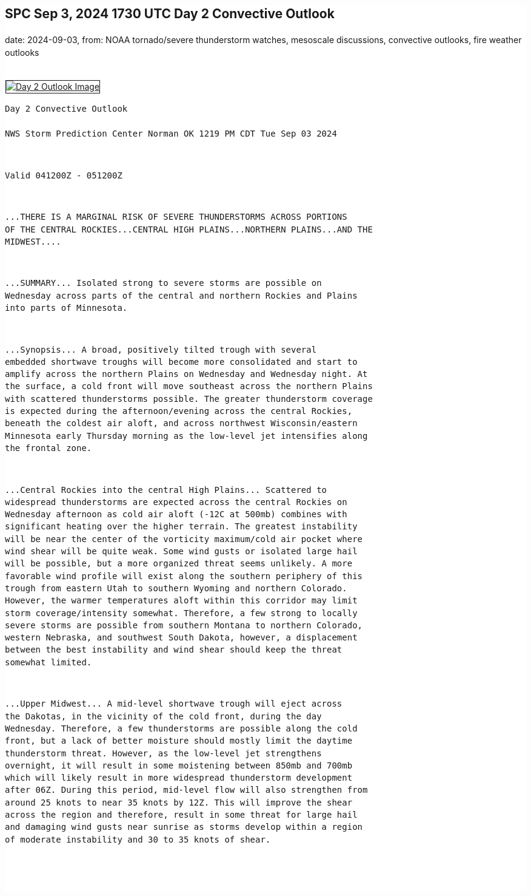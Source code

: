 
## SPC Sep 3, 2024 1730 UTC Day 2 Convective Outlook

date: 2024-09-03, from: NOAA tornado/severe thunderstorm watches, mesoscale discussions, convective outlooks, fire weather outlooks

<br /><a href="https://www.spc.noaa.gov/products/outlook/day2otlk.html"><img src="https://www.spc.noaa.gov/products/outlook/day2otlk.gif" border="1" alt="Day 2 Outlook Image" hspace="1" vspace="1" width="815" height="555" align="center" /></a><pre>
Day 2 Convective Outlook  
NWS Storm Prediction Center Norman OK
1219 PM CDT Tue Sep 03 2024

Valid 041200Z - 051200Z

...THERE IS A MARGINAL RISK OF SEVERE THUNDERSTORMS ACROSS PORTIONS
OF THE CENTRAL ROCKIES...CENTRAL HIGH PLAINS...NORTHERN PLAINS...AND
THE MIDWEST....

...SUMMARY...
Isolated strong to severe storms are possible on Wednesday across
parts of the central and northern Rockies and Plains into parts of
Minnesota.

...Synopsis...
A broad, positively tilted trough with several embedded shortwave
troughs will become more consolidated and start to amplify across
the northern Plains on Wednesday and Wednesday night. At the
surface, a cold front will move southeast across the northern Plains
with scattered thunderstorms possible. The greater thunderstorm
coverage is expected during the afternoon/evening across the central
Rockies, beneath the coldest air aloft, and across northwest
Wisconsin/eastern Minnesota early Thursday morning as the low-level
jet intensifies along the frontal zone. 

...Central Rockies into the central High Plains...
Scattered to widespread thunderstorms are expected across the
central Rockies on Wednesday afternoon as cold air aloft (-12C at
500mb) combines with significant heating over the higher terrain.
The greatest instability will be near the center of the vorticity
maximum/cold air pocket where wind shear will be quite weak. Some
wind gusts or isolated large hail will be possible, but a more
organized threat seems unlikely. A more favorable wind profile will
exist along the southern periphery of this trough from eastern Utah
to southern Wyoming and northern Colorado. However, the warmer
temperatures aloft within this corridor may limit storm
coverage/intensity somewhat. Therefore, a few strong to locally
severe storms are possible from southern Montana to northern
Colorado, western Nebraska, and southwest South Dakota, however, a
displacement between the best instability and wind shear should keep
the threat somewhat limited.  

...Upper Midwest...
A mid-level shortwave trough will eject across the Dakotas, in the
vicinity of the cold front, during the day Wednesday. Therefore, a
few thunderstorms are possible along the cold front, but a lack of
better moisture should mostly limit the daytime thunderstorm threat.
However, as the low-level jet strengthens overnight, it will result
in some moistening between 850mb and 700mb which will likely result
in more widespread thunderstorm development after 06Z. During this
period, mid-level flow will also strengthen from around 25 knots to
near 35 knots by 12Z. This will improve the shear across the region
and therefore, result in some threat for large hail and damaging
wind gusts near sunrise as storms develop within a region of
moderate instability and 30 to 35 knots of shear.
